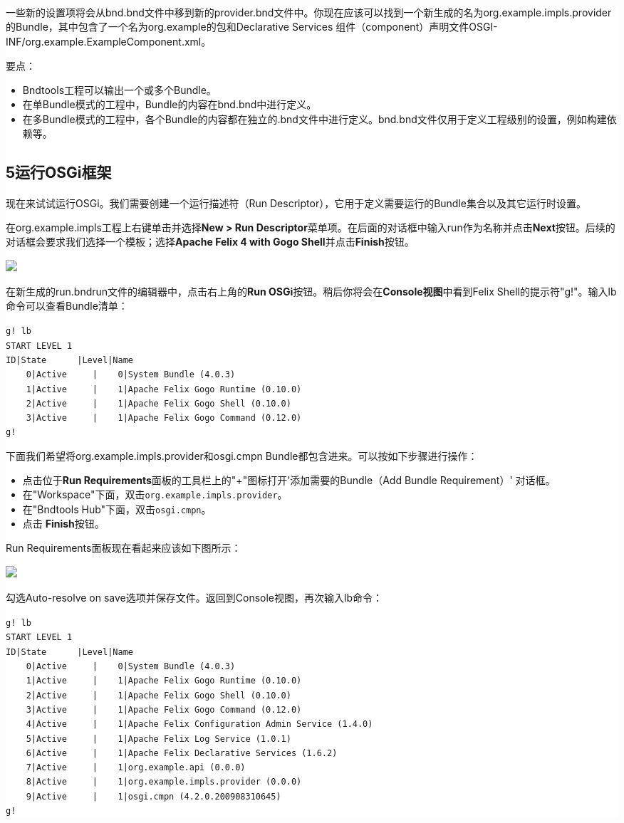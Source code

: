 一些新的设置项将会从bnd.bnd文件中移到新的provider.bnd文件中。你现在应该可以找到一个新生成的名为org.example.impls.provider的Bundle，其中包含了一个名为org.example的包和Declarative Services 组件（component）声明文件OSGI-INF/org.example.ExampleComponent.xml。

要点：

- Bndtools工程可以输出一个或多个Bundle。
- 在单Bundle模式的工程中，Bundle的内容在bnd.bnd中进行定义。
- 在多Bundle模式的工程中，各个Bundle的内容都在独立的.bnd文件中进行定义。bnd.bnd文件仅用于定义工程级别的设置，例如构建依赖等。

<span id="5"/>

## 5运行OSGi框架

现在来试试运行OSGi。我们需要创建一个运行描述符（Run Descriptor），它用于定义需要运行的Bundle集合以及其它运行时设置。

在org.example.impls工程上右键单击并选择**New > Run Descriptor**菜单项。在后面的对话框中输入run作为名称并点击**Next**按钮。后续的对话框会要求我们选择一个模板；选择**Apache Felix 4 with Gogo Shell**并点击**Finish**按钮。

![](https://caichaowei.github.io/bndtoolscn/images/tutorials/tu15.png)

在新生成的run.bndrun文件的编辑器中，点击右上角的**Run OSGi**按钮。稍后你将会在**Console视图**中看到Felix Shell的提示符"g!"。输入lb命令可以查看Bundle清单：

    g! lb
    START LEVEL 1
    ID|State      |Level|Name
        0|Active     |    0|System Bundle (4.0.3)
        1|Active     |    1|Apache Felix Gogo Runtime (0.10.0)
        2|Active     |    1|Apache Felix Gogo Shell (0.10.0)
        3|Active     |    1|Apache Felix Gogo Command (0.12.0)
    g!

下面我们希望将org.example.impls.provider和osgi.cmpn Bundle都包含进来。可以按如下步骤进行操作：

- 点击位于**Run Requirements**面板的工具栏上的"+"图标打开'添加需要的Bundle（Add Bundle Requirement）' 对话框。
- 在"Workspace"下面，双击`org.example.impls.provider`。
- 在"Bndtools Hub"下面，双击`osgi.cmpn`。
- 点击 **Finish**按钮。

Run Requirements面板现在看起来应该如下图所示：

![](https://caichaowei.github.io/bndtoolscn/images/tutorials/tu16.png)

勾选Auto-resolve on save选项并保存文件。返回到Console视图，再次输入lb命令：

    g! lb
    START LEVEL 1
    ID|State      |Level|Name
        0|Active     |    0|System Bundle (4.0.3)
        1|Active     |    1|Apache Felix Gogo Runtime (0.10.0)
        2|Active     |    1|Apache Felix Gogo Shell (0.10.0)
        3|Active     |    1|Apache Felix Gogo Command (0.12.0)
        4|Active     |    1|Apache Felix Configuration Admin Service (1.4.0)
        5|Active     |    1|Apache Felix Log Service (1.0.1)
        6|Active     |    1|Apache Felix Declarative Services (1.6.2)
        7|Active     |    1|org.example.api (0.0.0)
        8|Active     |    1|org.example.impls.provider (0.0.0)
        9|Active     |    1|osgi.cmpn (4.2.0.200908310645)
    g!

